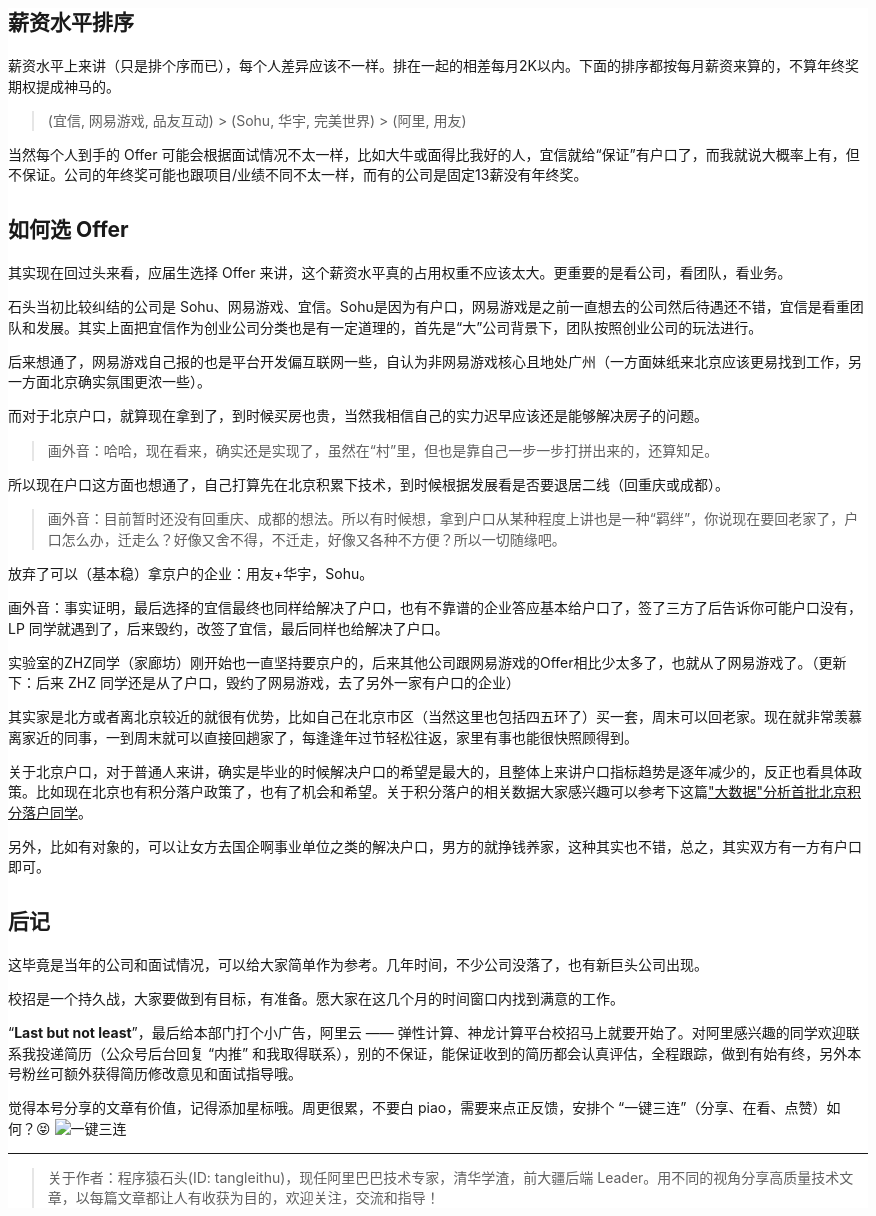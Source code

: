 ## 薪资水平排序

薪资水平上来讲（只是排个序而已），每个人差异应该不一样。排在一起的相差每月2K以内。下面的排序都按每月薪资来算的，不算年终奖期权提成神马的。

>(宜信, 网易游戏, 品友互动) > (Sohu, 华宇, 完美世界) > (阿里, 用友)

当然每个人到手的 Offer 可能会根据面试情况不太一样，比如大牛或面得比我好的人，宜信就给“保证”有户口了，而我就说大概率上有，但不保证。公司的年终奖可能也跟项目/业绩不同不太一样，而有的公司是固定13薪没有年终奖。

## 如何选 Offer

其实现在回过头来看，应届生选择 Offer 来讲，这个薪资水平真的占用权重不应该太大。更重要的是看公司，看团队，看业务。

石头当初比较纠结的公司是 Sohu、网易游戏、宜信。Sohu是因为有户口，网易游戏是之前一直想去的公司然后待遇还不错，宜信是看重团队和发展。其实上面把宜信作为创业公司分类也是有一定道理的，首先是“大”公司背景下，团队按照创业公司的玩法进行。 

后来想通了，网易游戏自己报的也是平台开发偏互联网一些，自认为非网易游戏核心且地处广州（一方面妹纸来北京应该更易找到工作，另一方面北京确实氛围更浓一些）。

而对于北京户口，就算现在拿到了，到时候买房也贵，当然我相信自己的实力迟早应该还是能够解决房子的问题。

>画外音：哈哈，现在看来，确实还是实现了，虽然在“村”里，但也是靠自己一步一步打拼出来的，还算知足。

所以现在户口这方面也想通了，自己打算先在北京积累下技术，到时候根据发展看是否要退居二线（回重庆或成都）。

>画外音：目前暂时还没有回重庆、成都的想法。所以有时候想，拿到户口从某种程度上讲也是一种“羁绊”，你说现在要回老家了，户口怎么办，迁走么？好像又舍不得，不迁走，好像又各种不方便？所以一切随缘吧。

放弃了可以（基本稳）拿京户的企业：用友+华宇，Sohu。

画外音：事实证明，最后选择的宜信最终也同样给解决了户口，也有不靠谱的企业答应基本给户口了，签了三方了后告诉你可能户口没有，LP 同学就遇到了，后来毁约，改签了宜信，最后同样也给解决了户口。

实验室的ZHZ同学（家廊坊）刚开始也一直坚持要京户的，后来其他公司跟网易游戏的Offer相比少太多了，也就从了网易游戏了。（更新下：后来 ZHZ 同学还是从了户口，毁约了网易游戏，去了另外一家有户口的企业）

其实家是北方或者离北京较近的就很有优势，比如自己在北京市区（当然这里也包括四五环了）买一套，周末可以回老家。现在就非常羡慕离家近的同事，一到周末就可以直接回趟家了，每逢逢年过节轻松往返，家里有事也能很快照顾得到。

关于北京户口，对于普通人来讲，确实是毕业的时候解决户口的希望是最大的，且整体上来讲户口指标趋势是逐年减少的，反正也看具体政策。比如现在北京也有积分落户政策了，也有了机会和希望。关于积分落户的相关数据大家感兴趣可以参考下这篇["大数据"分析首批北京积分落户同学](https://mp.weixin.qq.com/s?__biz=MzI3OTUzMzcwNw==&mid=2247483842&idx=1&sn=d13fbc26e1492a42e1674b638615f29b&chksm=eb470026dc308930d17294fd2329a0d2d770bf88b88ae8518181b61747f4c90a4daaabc076a2&token=1461520689&lang=zh_CN#rd)。

另外，比如有对象的，可以让女方去国企啊事业单位之类的解决户口，男方的就挣钱养家，这种其实也不错，总之，其实双方有一方有户口即可。

## 后记

这毕竟是当年的公司和面试情况，可以给大家简单作为参考。几年时间，不少公司没落了，也有新巨头公司出现。

校招是一个持久战，大家要做到有目标，有准备。愿大家在这几个月的时间窗口内找到满意的工作。

“**Last but not least**”，最后给本部门打个小广告，阿里云 —— 弹性计算、神龙计算平台校招马上就要开始了。对阿里感兴趣的同学欢迎联系我投递简历（公众号后台回复 “内推” 和我取得联系），别的不保证，能保证收到的简历都会认真评估，全程跟踪，做到有始有终，另外本号粉丝可额外获得简历修改意见和面试指导哦。

觉得本号分享的文章有价值，记得添加星标哦。周更很累，不要白 piao，需要来点正反馈，安排个 “一键三连”（分享、在看、点赞）如何？😝
![一键三连](https://imgkr.cn-bj.ufileos.com/f31f9ca7-11c8-494e-b1b0-545edcdff00c.gif)

------
>关于作者：程序猿石头(ID: tangleithu)，现任阿里巴巴技术专家，清华学渣，前大疆后端 Leader。用不同的视角分享高质量技术文章，以每篇文章都让人有收获为目的，欢迎关注，交流和指导！